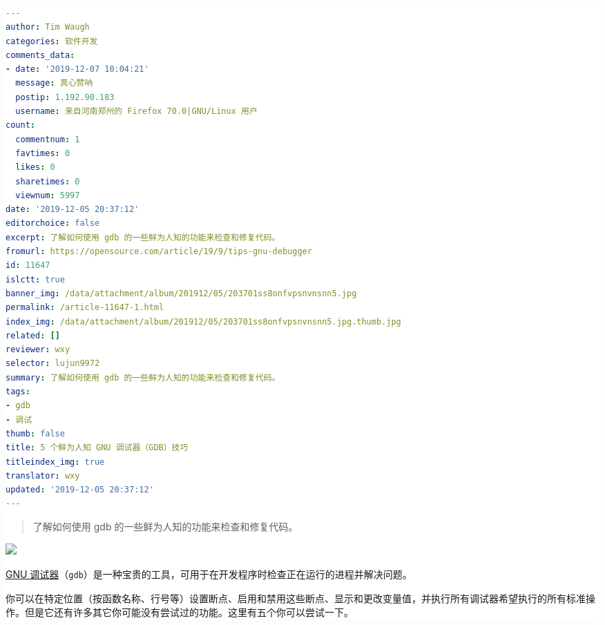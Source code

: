 ```yaml
---
author: Tim Waugh
categories: 软件开发
comments_data:
- date: '2019-12-07 10:04:21'
  message: 真心赞呐
  postip: 1.192.90.183
  username: 来自河南郑州的 Firefox 70.0|GNU/Linux 用户
count:
  commentnum: 1
  favtimes: 0
  likes: 0
  sharetimes: 0
  viewnum: 5997
date: '2019-12-05 20:37:12'
editorchoice: false
excerpt: 了解如何使用 gdb 的一些鲜为人知的功能来检查和修复代码。
fromurl: https://opensource.com/article/19/9/tips-gnu-debugger
id: 11647
islctt: true
banner_img: /data/attachment/album/201912/05/203701ss8onfvpsnvnsnn5.jpg
permalink: /article-11647-1.html
index_img: /data/attachment/album/201912/05/203701ss8onfvpsnvnsnn5.jpg.thumb.jpg
related: []
reviewer: wxy
selector: lujun9972
summary: 了解如何使用 gdb 的一些鲜为人知的功能来检查和修复代码。
tags:
- gdb
- 调试
thumb: false
title: 5 个鲜为人知 GNU 调试器（GDB）技巧
titleindex_img: true
translator: wxy
updated: '2019-12-05 20:37:12'
---
```



> 
> 了解如何使用 gdb 的一些鲜为人知的功能来检查和修复代码。
> 
> 
> 


![](/data/attachment/album/201912/05/203701ss8onfvpsnvnsnn5.jpg)


[GNU 调试器](https://www.gnu.org/software/gdb/)（`gdb`）是一种宝贵的工具，可用于在开发程序时检查正在运行的进程并解决问题。


你可以在特定位置（按函数名称、行号等）设置断点、启用和禁用这些断点、显示和更改变量值，并执行所有调试器希望执行的所有标准操作。但是它还有许多其它你可能没有尝试过的功能。这里有五个你可以尝试一下。
